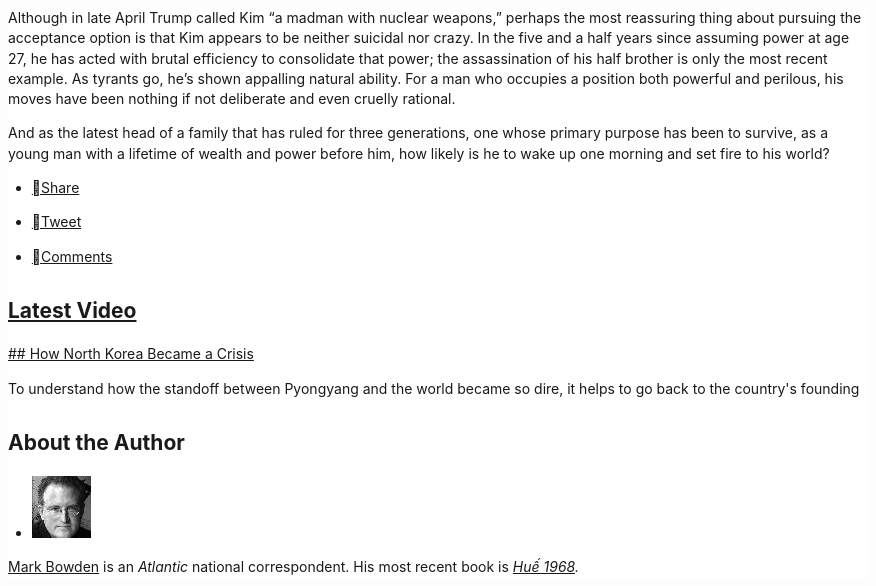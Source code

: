 Although in late April Trump called Kim “a madman with nuclear weapons,” perhaps the most reassuring thing about pursuing the acceptance option is that Kim appears to be neither suicidal nor crazy. In the five and a half years since assuming power at age 27, he has acted with brutal efficiency to consolidate that power; the assassination of his half brother is only the most recent example. As tyrants go, he’s shown appalling natural ability. For a man who occupies a position both powerful and perilous, his moves have been nothing if not deliberate and even cruelly rational.

And as the latest head of a family that has ruled for three generations, one whose primary purpose has been to survive, as a young man with a lifetime of wealth and power before him, how likely is he to wake up one morning and set fire to his world?

- [Share](https://www.theatlantic.com/magazine/archive/2017/07/the-worst-problem-on-earth/528717/?utm_source=nextdraft&utm_medium=email#)

- [Tweet](https://www.theatlantic.com/magazine/archive/2017/07/the-worst-problem-on-earth/528717/?utm_source=nextdraft&utm_medium=email#)

- [Comments](https://www.theatlantic.com/magazine/archive/2017/07/the-worst-problem-on-earth/528717/?utm_source=nextdraft&utm_medium=email#article-comments)

##   [Latest Video](https://www.theatlantic.com/video/)

 [     ## How North Korea Became a Crisis](https://www.theatlantic.com/video/index/530892/the-north-korea-crisis-explained/)

To understand how the standoff between Pyongyang and the world became so dire, it helps to go back to the country's founding

## About the Author

- ![Mark Bowden](../_resources/c27bdf23d22407469450066765185cff.jpg)

 [Mark Bowden](https://www.theatlantic.com/author/mark-bowden/) is an *Atlantic* national correspondent. His most recent book is *[Huế 1968](http://www.amazon.com/exec/obidos/ISBN=0802127002/theatla05-20/).*